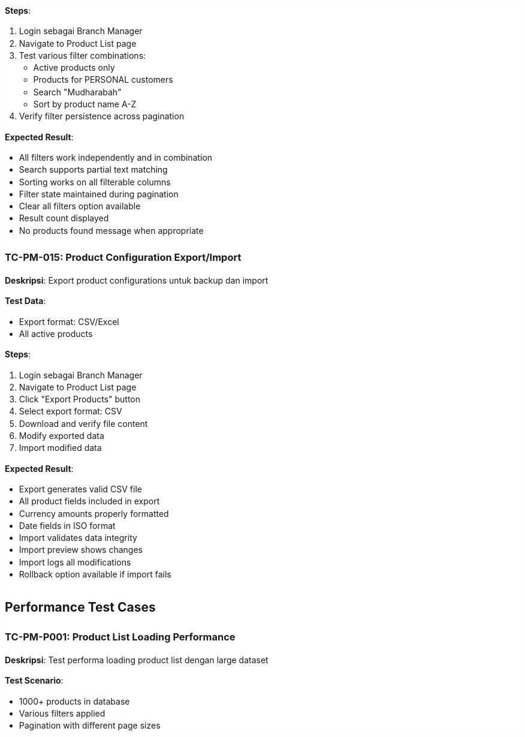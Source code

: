 **Steps**:
1. Login sebagai Branch Manager
2. Navigate to Product List page
3. Test various filter combinations:
   - Active products only
   - Products for PERSONAL customers
   - Search "Mudharabah"
   - Sort by product name A-Z
4. Verify filter persistence across pagination

**Expected Result**:
- All filters work independently and in combination
- Search supports partial text matching
- Sorting works on all filterable columns
- Filter state maintained during pagination
- Clear all filters option available
- Result count displayed
- No products found message when appropriate

### TC-PM-015: Product Configuration Export/Import
**Deskripsi**: Export product configurations untuk backup dan import

**Test Data**:
- Export format: CSV/Excel
- All active products

**Steps**:
1. Login sebagai Branch Manager
2. Navigate to Product List page
3. Click "Export Products" button
4. Select export format: CSV
5. Download and verify file content
6. Modify exported data
7. Import modified data

**Expected Result**:
- Export generates valid CSV file
- All product fields included in export
- Currency amounts properly formatted
- Date fields in ISO format
- Import validates data integrity
- Import preview shows changes
- Import logs all modifications
- Rollback option available if import fails

## Performance Test Cases

### TC-PM-P001: Product List Loading Performance
**Deskripsi**: Test performa loading product list dengan large dataset

**Test Scenario**:
- 1000+ products in database
- Various filters applied
- Pagination with different page sizes
